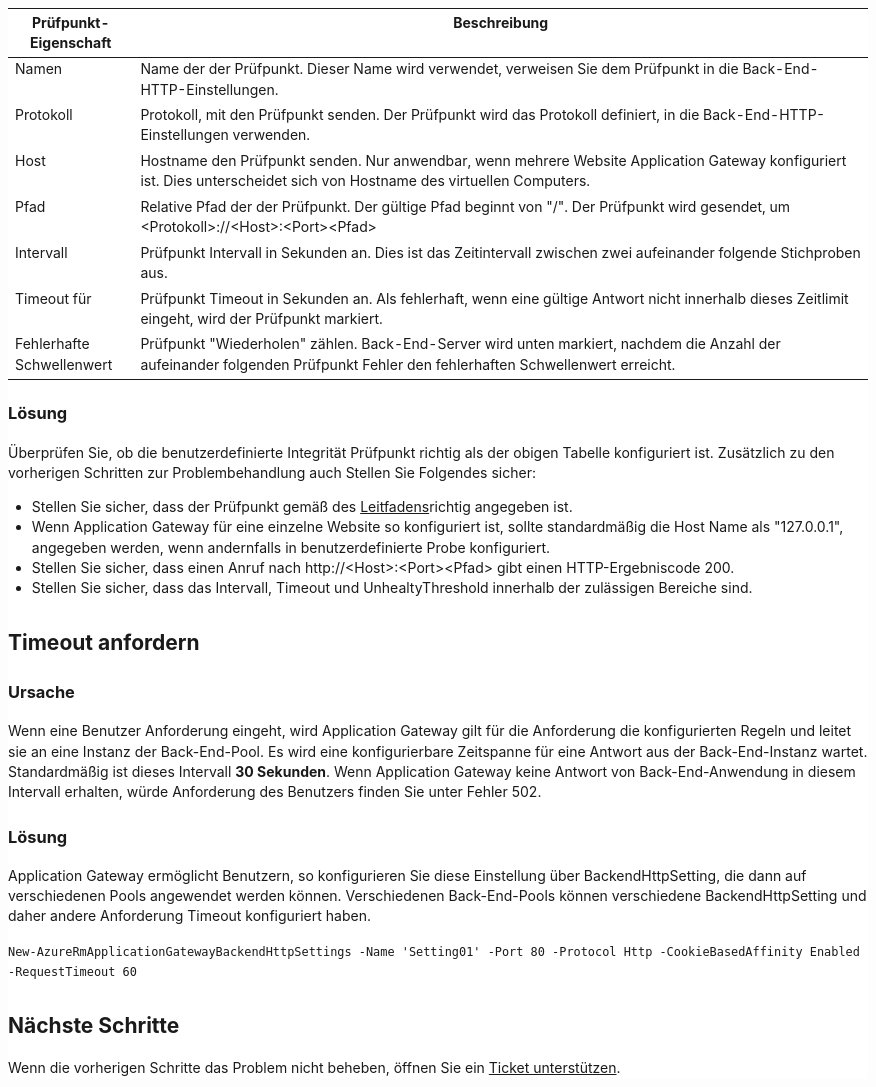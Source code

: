 |Prüfpunkt-Eigenschaft| Beschreibung|
|---|---|
| Namen | Name der der Prüfpunkt. Dieser Name wird verwendet, verweisen Sie dem Prüfpunkt in die Back-End-HTTP-Einstellungen. |
| Protokoll | Protokoll, mit den Prüfpunkt senden. Der Prüfpunkt wird das Protokoll definiert, in die Back-End-HTTP-Einstellungen verwenden. |
| Host |  Hostname den Prüfpunkt senden. Nur anwendbar, wenn mehrere Website Application Gateway konfiguriert ist. Dies unterscheidet sich von Hostname des virtuellen Computers.  |
| Pfad | Relative Pfad der der Prüfpunkt. Der gültige Pfad beginnt von "/". Der Prüfpunkt wird gesendet, um \<Protokoll\>://\<Host\>:\<Port\>\<Pfad\> |
| Intervall | Prüfpunkt Intervall in Sekunden an. Dies ist das Zeitintervall zwischen zwei aufeinander folgende Stichproben aus.|
| Timeout für | Prüfpunkt Timeout in Sekunden an. Als fehlerhaft, wenn eine gültige Antwort nicht innerhalb dieses Zeitlimit eingeht, wird der Prüfpunkt markiert. |
| Fehlerhafte Schwellenwert | Prüfpunkt "Wiederholen" zählen. Back-End-Server wird unten markiert, nachdem die Anzahl der aufeinander folgenden Prüfpunkt Fehler den fehlerhaften Schwellenwert erreicht. |


### <a name="solution"></a>Lösung

Überprüfen Sie, ob die benutzerdefinierte Integrität Prüfpunkt richtig als der obigen Tabelle konfiguriert ist. Zusätzlich zu den vorherigen Schritten zur Problembehandlung auch Stellen Sie Folgendes sicher:

- Stellen Sie sicher, dass der Prüfpunkt gemäß des [Leitfadens](application-gateway-create-probe-ps.md)richtig angegeben ist.
- Wenn Application Gateway für eine einzelne Website so konfiguriert ist, sollte standardmäßig die Host Name als "127.0.0.1", angegeben werden, wenn andernfalls in benutzerdefinierte Probe konfiguriert.
- Stellen Sie sicher, dass einen Anruf nach http://\<Host\>:\<Port\>\<Pfad\> gibt einen HTTP-Ergebniscode 200.
- Stellen Sie sicher, dass das Intervall, Timeout und UnhealtyThreshold innerhalb der zulässigen Bereiche sind.

## <a name="request-time-out"></a>Timeout anfordern

### <a name="cause"></a>Ursache

Wenn eine Benutzer Anforderung eingeht, wird Application Gateway gilt für die Anforderung die konfigurierten Regeln und leitet sie an eine Instanz der Back-End-Pool. Es wird eine konfigurierbare Zeitspanne für eine Antwort aus der Back-End-Instanz wartet. Standardmäßig ist dieses Intervall **30 Sekunden**. Wenn Application Gateway keine Antwort von Back-End-Anwendung in diesem Intervall erhalten, würde Anforderung des Benutzers finden Sie unter Fehler 502.

### <a name="solution"></a>Lösung

Application Gateway ermöglicht Benutzern, so konfigurieren Sie diese Einstellung über BackendHttpSetting, die dann auf verschiedenen Pools angewendet werden können. Verschiedenen Back-End-Pools können verschiedene BackendHttpSetting und daher andere Anforderung Timeout konfiguriert haben.

    New-AzureRmApplicationGatewayBackendHttpSettings -Name 'Setting01' -Port 80 -Protocol Http -CookieBasedAffinity Enabled -RequestTimeout 60

## <a name="next-steps"></a>Nächste Schritte

Wenn die vorherigen Schritte das Problem nicht beheben, öffnen Sie ein [Ticket unterstützen](https://azure.microsoft.com/support/options/).
